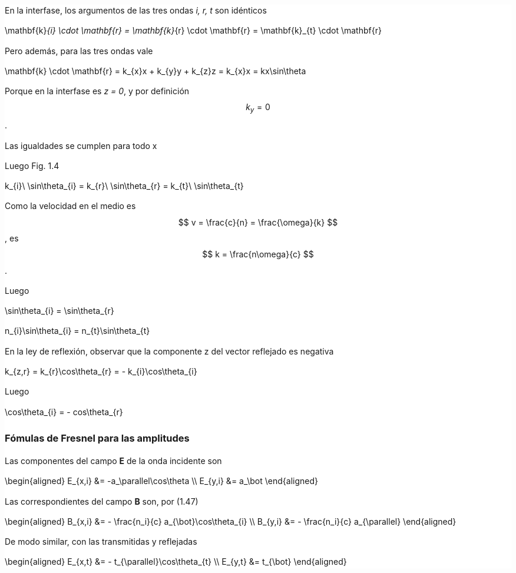 En la interfase, los argumentos de las tres ondas *i, r, t* son idénticos

<neq id="1.50"> \mathbf{k}_{i} \cdot \mathbf{r} = \mathbf{k}_{r} \cdot \mathbf{r} = \mathbf{k}_{t} \cdot \mathbf{r} </neq> 

Pero además, para las tres ondas vale

<neq id="1.51"> \mathbf{k} \cdot \mathbf{r} = k_{x}x + k_{y}y + k_{z}z = k_{x}x = kx\sin\theta </neq> 

Porque en la interfase es *z = 0*, y por definición $$ k_{y} = 0 $$ .

Las igualdades se cumplen para todo x

Luego Fig. 1.4

<neq id="1.52"> k_{i}\ \sin\theta_{i} = k_{r}\ \sin\theta_{r} = k_{t}\ \sin\theta_{t} </neq> 

Como la velocidad en el medio es  $$ v = \frac{c}{n} = \frac{\omega}{k} $$ ,
es  $$ k = \frac{n\omega}{c} $$ .

Luego

<neq id="1.53 - Ley de reflexión"> \sin\theta_{i} = \sin\theta_{r} </neq> 


<neq id="1.54 - Ley de Snell"> n_{i}\sin\theta_{i} = n_{t}\sin\theta_{t} </neq> 

En la ley de reflexión, observar que la componente z del vector
reflejado es negativa

<neq id="1.55"> k_{z,r} = k_{r}\cos\theta_{r} = - k_{i}\cos\theta_{i} </neq> 

Luego

<neq id="1.56"> \cos\theta_{i} = - cos\theta_{r} </neq> 

### Fómulas de Fresnel para las amplitudes

Las componentes del campo **E** de la onda incidente son

<neq id="1.57"> 
\begin{aligned}
E_{x,i} &=  -a_\parallel\cos\theta \\
E_{y,i} &=  a_\bot
\end{aligned} </neq>

Las correspondientes del campo **B** son, por (1.47)

<neq id="1.58"> 
\begin{aligned}
B_{x,i} &= - \frac{n_i}{c} a_{\bot}\cos\theta_{i} \\
B_{y,i} &= - \frac{n_i}{c} a_{\parallel} 
\end{aligned}</neq> 

De modo similar, con las transmitidas y reflejadas

<neq id="1.59">
\begin{aligned} 
E_{x,t} &= - t_{\parallel}\cos\theta_{t} \\
E_{y,t} &= t_{\bot} 
\end{aligned}</neq> 
